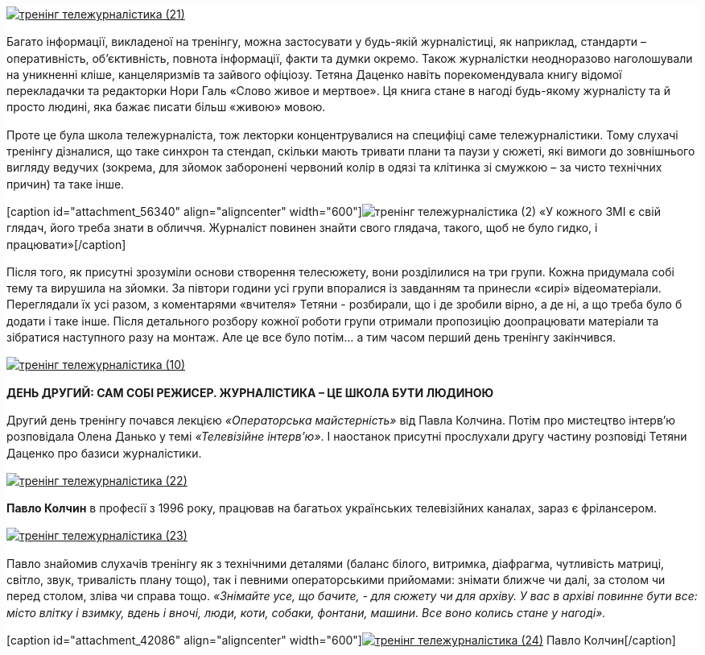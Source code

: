[![тренінг тележурналістика (21)](https://mpz.brovary.org/wp-content/uploads/2015/07/trening-telezhurnalistyka-21.jpg)](https://mpz.brovary.org/wp-content/uploads/2015/07/trening-telezhurnalistyka-21.jpg)

Багато інформації, викладеної на тренінгу, можна застосувати у будь-якій журналістиці, як наприклад, стандарти – оперативність, об’єктивність, повнота інформації, факти та думки окремо. Також журналістки неодноразово наголошували на уникненні кліше, канцеляризмів та зайвого офіціозу. Тетяна Даценко навіть порекомендувала книгу відомої перекладачки та редакторки Нори Галь «Слово живое и мертвое». Ця книга стане в нагоді будь-якому журналісту та й просто людині, яка бажає писати більш «живою» мовою.

Проте це була школа тележурналіста, тож лекторки концентрувалися на специфіці саме тележурналістики. Тому слухачі тренінгу дізналися, що таке синхрон та стендап, скільки мають тривати плани та паузи у сюжеті, які вимоги до зовнішнього вигляду ведучих (зокрема, для зйомок заборонені червоний колір в одязі та клітинка зі смужкою – за чисто технічних причин) та таке інше.

\[caption id="attachment\_56340" align="aligncenter" width="600"\]![тренінг тележурналістика (2)](https://mpz.brovary.org/wp-content/uploads/2015/07/trening-telezhurnalistyka-2-1.jpg) «У кожного ЗМІ є свій глядач, його треба знати в обличчя. Журналіст повинен знайти свого глядача, такого, щоб не було гидко, і працювати»\[/caption\]

Після того, як присутні зрозуміли основи створення телесюжету, вони розділилися на три групи. Кожна придумала собі тему та вирушила на зйомки. За півтори години усі групи впоралися із завданням та принесли «сирі» відеоматеріали. Переглядали їх усі разом, з коментарями «вчителя» Тетяни - розбирали, що і де зробили вірно, а де ні, а що треба було б додати і таке інше. Після детального розбору кожної роботи групи отримали пропозицію доопрацювати матеріали та зібратися наступного разу на монтаж. Але це все було потім… а тим часом перший день тренінгу закінчився.

[![тренінг тележурналістика (10)](https://mpz.brovary.org/wp-content/uploads/2015/07/trening-telezhurnalistyka-10.jpg)](https://mpz.brovary.org/wp-content/uploads/2015/07/trening-telezhurnalistyka-10.jpg)

**ДЕНЬ ДРУГИЙ: САМ СОБІ РЕЖИСЕР. ЖУРНАЛІСТИКА – ЦЕ ШКОЛА БУТИ ЛЮДИНОЮ**

Другий день тренінгу почався лекцією _«Операторська майстерність»_ від Павла Колчина. Потім про мистецтво інтерв’ю розповідала Олена Данько у темі _«Телевізійне інтерв’ю»_. І наостанок присутні прослухали другу частину розповіді Тетяни Даценко про базиси журналістики.

[![тренінг тележурналістика (22)](https://mpz.brovary.org/wp-content/uploads/2015/07/trening-telezhurnalistyka-22.jpg)](https://mpz.brovary.org/wp-content/uploads/2015/07/trening-telezhurnalistyka-22.jpg)

**Павло Колчин** в професії з 1996 року, працював на багатьох українських телевізійних каналах, зараз є фрілансером.

[![тренінг тележурналістика (23)](https://mpz.brovary.org/wp-content/uploads/2015/07/trening-telezhurnalistyka-23.jpg)](https://mpz.brovary.org/wp-content/uploads/2015/07/trening-telezhurnalistyka-23.jpg)

Павло знайомив слухачів тренінгу як з технічними деталями (баланс білого, витримка, діафрагма, чутливість матриці, світло, звук, тривалість плану тощо), так і певними операторськими прийомами: знімати ближче чи далі, за столом чи перед столом, зліва чи справа тощо. _«Знімайте усе, що бачите, - для сюжету чи для архіву. У вас в архіві повинне бути все: місто влітку і взимку, вдень і вночі, люди, коти, собаки, фонтани, машини. Все воно колись стане у нагоді»._

\[caption id="attachment\_42086" align="aligncenter" width="600"\][![тренінг тележурналістика (24)](https://mpz.brovary.org/wp-content/uploads/2015/07/trening-telezhurnalistyka-24.jpg)](https://mpz.brovary.org/wp-content/uploads/2015/07/trening-telezhurnalistyka-24.jpg) Павло Колчин\[/caption\]
